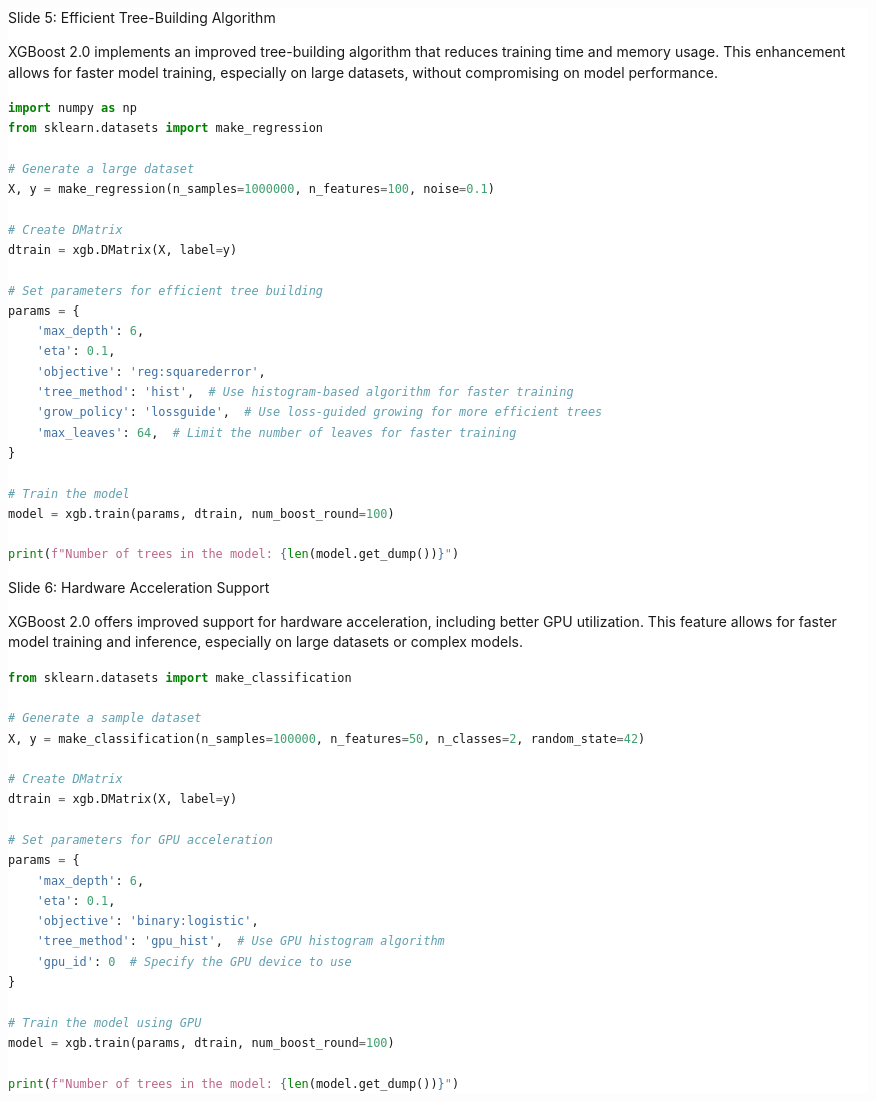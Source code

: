 Slide 5: Efficient Tree-Building Algorithm

XGBoost 2.0 implements an improved tree-building algorithm that reduces training time and memory usage. This enhancement allows for faster model training, especially on large datasets, without compromising on model performance.

```python
import numpy as np
from sklearn.datasets import make_regression

# Generate a large dataset
X, y = make_regression(n_samples=1000000, n_features=100, noise=0.1)

# Create DMatrix
dtrain = xgb.DMatrix(X, label=y)

# Set parameters for efficient tree building
params = {
    'max_depth': 6,
    'eta': 0.1,
    'objective': 'reg:squarederror',
    'tree_method': 'hist',  # Use histogram-based algorithm for faster training
    'grow_policy': 'lossguide',  # Use loss-guided growing for more efficient trees
    'max_leaves': 64,  # Limit the number of leaves for faster training
}

# Train the model
model = xgb.train(params, dtrain, num_boost_round=100)

print(f"Number of trees in the model: {len(model.get_dump())}")
```

Slide 6: Hardware Acceleration Support

XGBoost 2.0 offers improved support for hardware acceleration, including better GPU utilization. This feature allows for faster model training and inference, especially on large datasets or complex models.

```python
from sklearn.datasets import make_classification

# Generate a sample dataset
X, y = make_classification(n_samples=100000, n_features=50, n_classes=2, random_state=42)

# Create DMatrix
dtrain = xgb.DMatrix(X, label=y)

# Set parameters for GPU acceleration
params = {
    'max_depth': 6,
    'eta': 0.1,
    'objective': 'binary:logistic',
    'tree_method': 'gpu_hist',  # Use GPU histogram algorithm
    'gpu_id': 0  # Specify the GPU device to use
}

# Train the model using GPU
model = xgb.train(params, dtrain, num_boost_round=100)

print(f"Number of trees in the model: {len(model.get_dump())}")
```
